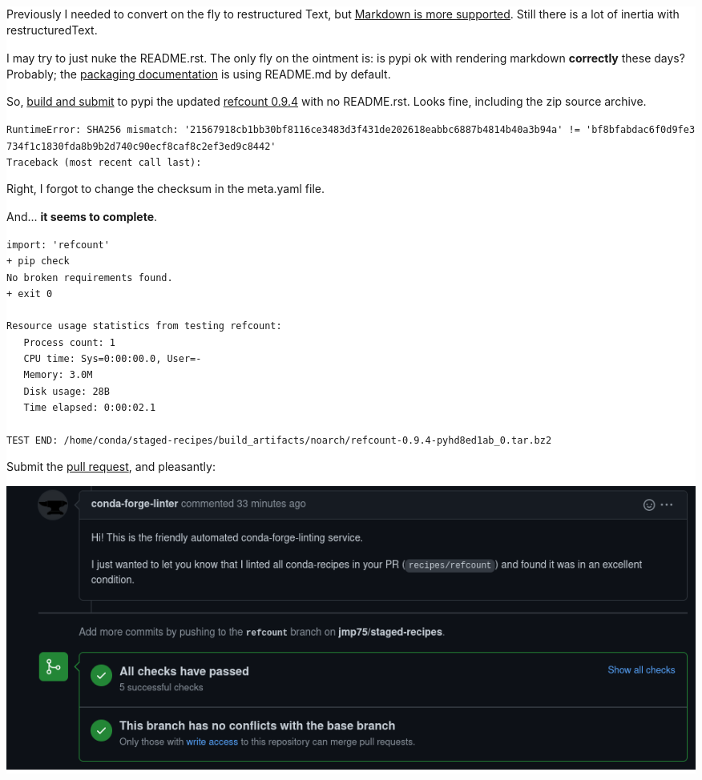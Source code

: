Previously I needed to convert on the fly to restructured Text, but [Markdown is more supported](https://github.com/pypa/pypi-legacy/issues/148). Still there is a lot of inertia with restructuredText.

I may try to just nuke the README.rst. The only fly on the ointment is: is pypi ok with rendering markdown **correctly** these days? Probably; the [packaging documentation](https://packaging.python.org/en/latest/tutorials/packaging-projects/) is using README.md by default.

So, [build and submit](https://github.com/csiro-hydroinformatics/pyrefcount/blob/master/docs/tech_notes.md) to pypi the updated [refcount 0.9.4](https://pypi.org/project/refcount/0.9.4/) with no README.rst. Looks fine, including the zip source archive.

```text
RuntimeError: SHA256 mismatch: '21567918cb1bb30bf8116ce3483d3f431de202618eabbc6887b4814b40a3b94a' != 'bf8bfabdac6f0d9fe3734f1c1830fda8b9b2d740c90ecf8caf8c2ef3ed9c8442'
Traceback (most recent call last):
```

Right, I forgot to change the checksum in the meta.yaml file.

And... **it seems to complete**.

```text
import: 'refcount'
+ pip check
No broken requirements found.
+ exit 0

Resource usage statistics from testing refcount:
   Process count: 1
   CPU time: Sys=0:00:00.0, User=-
   Memory: 3.0M
   Disk usage: 28B
   Time elapsed: 0:00:02.1

TEST END: /home/conda/staged-recipes/build_artifacts/noarch/refcount-0.9.4-pyhd8ed1ab_0.tar.bz2
```

Submit the [pull request](https://github.com/conda-forge/staged-recipes/pull/19140), and pleasantly:

![refcount-conda-forge-pr-submission](./images/refcount-conda-forge-pr-submission.png "refcount conda forge PR submission")

